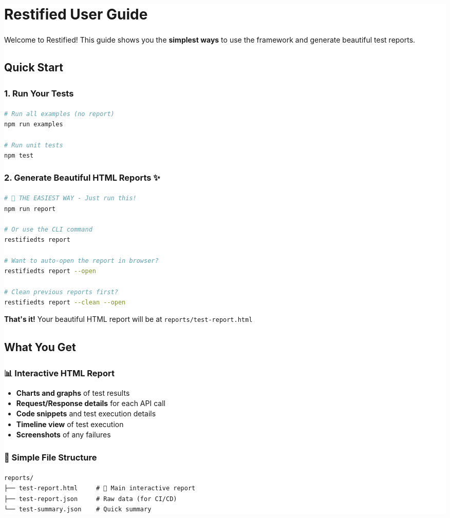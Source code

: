 # Restified User Guide

Welcome to Restified! This guide shows you the **simplest ways** to use the framework and generate beautiful test reports.

## Quick Start

### 1. Run Your Tests
```bash
# Run all examples (no report)
npm run examples

# Run unit tests  
npm test
```

### 2. Generate Beautiful HTML Reports ✨
```bash
# 🎯 THE EASIEST WAY - Just run this!
npm run report

# Or use the CLI command
restifiedts report

# Want to auto-open the report in browser?
restifiedts report --open

# Clean previous reports first?
restifiedts report --clean --open
```

**That's it!** Your beautiful HTML report will be at `reports/test-report.html`

## What You Get

### 📊 Interactive HTML Report
- **Charts and graphs** of test results
- **Request/Response details** for each API call
- **Code snippets** and test execution details
- **Timeline view** of test execution
- **Screenshots** of any failures

### 📁 Simple File Structure
```
reports/
├── test-report.html     # 🌟 Main interactive report
├── test-report.json     # Raw data (for CI/CD)
└── test-summary.json    # Quick summary
```
